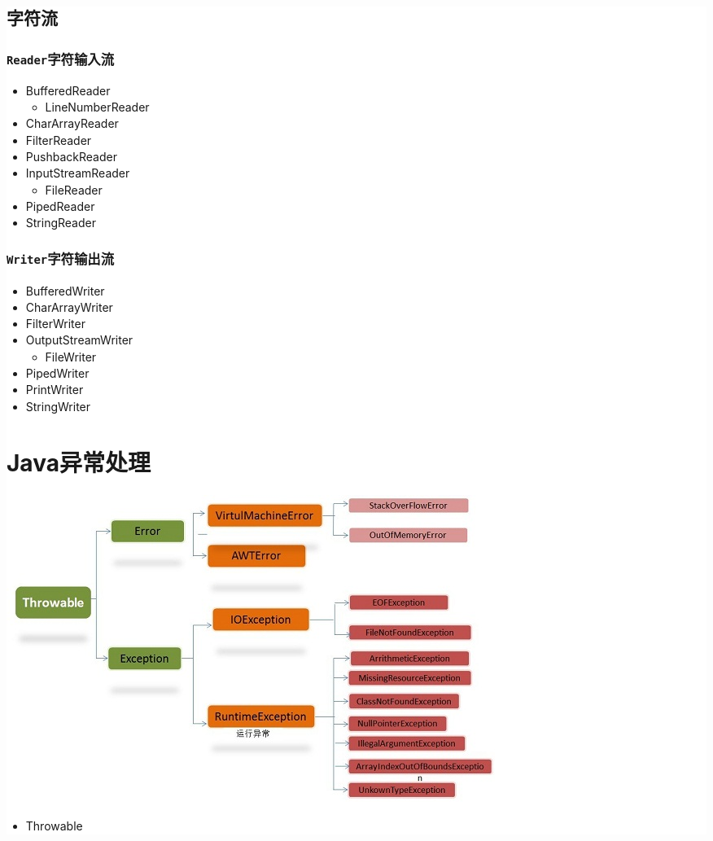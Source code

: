 ## 字符流

### `Reader`字符输入流

- BufferedReader
  - LineNumberReader
- CharArrayReader
- FilterReader
- PushbackReader
- InputStreamReader
  - FileReader
- PipedReader
- StringReader

### `Writer`字符输出流

- BufferedWriter
- CharArrayWriter
- FilterWriter
- OutputStreamWriter
  - FileWriter
- PipedWriter
- PrintWriter
- StringWriter

# Java异常处理

![Java异常类图](/images/java_exception_struct.jpg)

- Throwable
